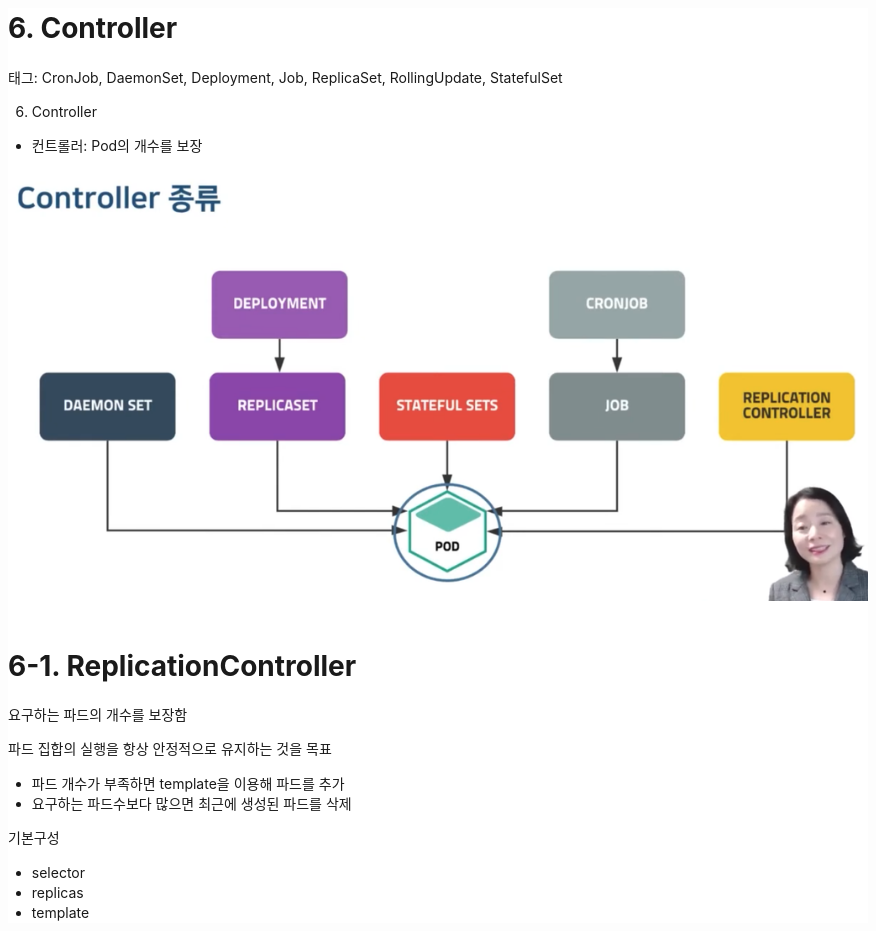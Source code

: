 # 6. Controller

태그: CronJob, DaemonSet, Deployment, Job, ReplicaSet, RollingUpdate, StatefulSet

6. Controller

- 컨트롤러: Pod의 개수를 보장

![스크린샷 2024-03-06 오후 10.30.49.png](images/6/1.png)

# 6-1. ReplicationController

요구하는 파드의 개수를 보장함

파드 집합의 실행을 항상 안정적으로 유지하는 것을 목표

- 파드 개수가 부족하면 template을 이용해 파드를 추가
- 요구하는 파드수보다 많으면 최근에 생성된 파드를 삭제

기본구성

- selector
- replicas
- template
